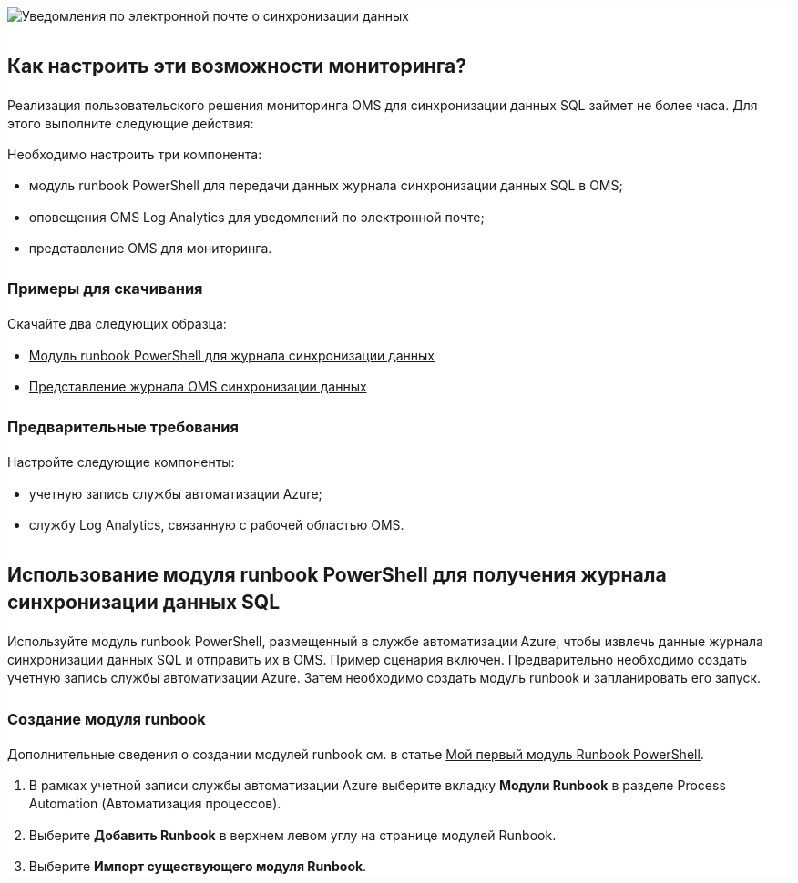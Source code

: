 ![Уведомления по электронной почте о синхронизации данных](media/sql-database-sync-monitor-oms/sync-email-notifications.png)

## <a name="how-do-you-set-up-these-monitoring-features"></a>Как настроить эти возможности мониторинга? 

Реализация пользовательского решения мониторинга OMS для синхронизации данных SQL займет не более часа. Для этого выполните следующие действия:

Необходимо настроить три компонента:

-   модуль runbook PowerShell для передачи данных журнала синхронизации данных SQL в OMS;

-   оповещения OMS Log Analytics для уведомлений по электронной почте;

-   представление OMS для мониторинга.

### <a name="samples-to-download"></a>Примеры для скачивания

Скачайте два следующих образца:

-   [Модуль runbook PowerShell для журнала синхронизации данных](https://github.com/Microsoft/sql-server-samples/blob/master/samples/features/sql-data-sync/DataSyncLogPowerShellRunbook.ps1)

-   [Представление журнала OMS синхронизации данных](https://github.com/Microsoft/sql-server-samples/blob/master/samples/features/sql-data-sync/DataSyncLogOmsView.omsview)

### <a name="prerequisites"></a>Предварительные требования

Настройте следующие компоненты:

-   учетную запись службы автоматизации Azure;

-   службу Log Analytics, связанную с рабочей областью OMS.

## <a name="powershell-runbook-to-get-sql-data-sync-log"></a>Использование модуля runbook PowerShell для получения журнала синхронизации данных SQL 

Используйте модуль runbook PowerShell, размещенный в службе автоматизации Azure, чтобы извлечь данные журнала синхронизации данных SQL и отправить их в OMS. Пример сценария включен. Предварительно необходимо создать учетную запись службы автоматизации Azure. Затем необходимо создать модуль runbook и запланировать его запуск. 

### <a name="create-a-runbook"></a>Создание модуля runbook

Дополнительные сведения о создании модулей runbook см. в статье [Мой первый модуль Runbook PowerShell](https://docs.microsoft.com/azure/automation/automation-first-runbook-textual-powershell).

1.  В рамках учетной записи службы автоматизации Azure выберите вкладку **Модули Runbook** в разделе Process Automation (Автоматизация процессов).

2.  Выберите **Добавить Runbook** в верхнем левом углу на странице модулей Runbook.

3.  Выберите **Импорт существующего модуля Runbook**.
